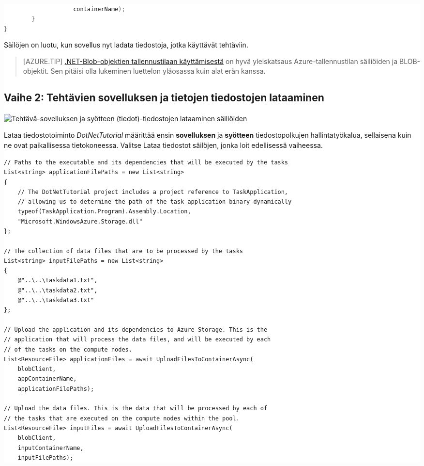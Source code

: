```csharp
                    containerName);
        }
}
```

Säilöjen on luotu, kun sovellus nyt ladata tiedostoja, jotka käyttävät tehtäviin.

> [AZURE.TIP] [.NET-Blob-objektien tallennustilaan käyttämisestä](../storage/storage-dotnet-how-to-use-blobs.md) on hyvä yleiskatsaus Azure-tallennustilan säiliöiden ja BLOB-objektit. Sen pitäisi olla lukeminen luettelon yläosassa kuin alat erän kanssa.

## <a name="step-2-upload-task-application-and-data-files"></a>Vaihe 2: Tehtävien sovelluksen ja tietojen tiedostojen lataaminen

![Tehtävä-sovelluksen ja syötteen (tiedot)-tiedostojen lataaminen säiliöiden][2]
<br/>

Lataa tiedostotoiminto *DotNetTutorial* määrittää ensin **sovelluksen** ja **syötteen** tiedostopolkujen hallintatyökalua, sellaisena kuin ne ovat paikallisessa tietokoneessa. Valitse Lataa tiedostot säilöjen, jonka loit edellisessä vaiheessa.

```
// Paths to the executable and its dependencies that will be executed by the tasks
List<string> applicationFilePaths = new List<string>
{
    // The DotNetTutorial project includes a project reference to TaskApplication,
    // allowing us to determine the path of the task application binary dynamically
    typeof(TaskApplication.Program).Assembly.Location,
    "Microsoft.WindowsAzure.Storage.dll"
};

// The collection of data files that are to be processed by the tasks
List<string> inputFilePaths = new List<string>
{
    @"..\..\taskdata1.txt",
    @"..\..\taskdata2.txt",
    @"..\..\taskdata3.txt"
};

// Upload the application and its dependencies to Azure Storage. This is the
// application that will process the data files, and will be executed by each
// of the tasks on the compute nodes.
List<ResourceFile> applicationFiles = await UploadFilesToContainerAsync(
    blobClient,
    appContainerName,
    applicationFilePaths);

// Upload the data files. This is the data that will be processed by each of
// the tasks that are executed on the compute nodes within the pool.
List<ResourceFile> inputFiles = await UploadFilesToContainerAsync(
    blobClient,
    inputContainerName,
    inputFilePaths);
```


[azure_batch]: https://azure.microsoft.com/services/batch/
[azure_free_account]: https://azure.microsoft.com/free/
[azure_portal]: https://portal.azure.com
[batch_learning_path]: https://azure.microsoft.com/documentation/learning-paths/batch/
[github_batchexplorer]: https://github.com/Azure/azure-batch-samples/tree/master/CSharp/BatchExplorer
[github_dotnettutorial]: https://github.com/Azure/azure-batch-samples/tree/master/CSharp/ArticleProjects/DotNetTutorial
[github_samples]: https://github.com/Azure/azure-batch-samples
[github_samples_common]: https://github.com/Azure/azure-batch-samples/tree/master/CSharp/Common
[github_samples_zip]: https://github.com/Azure/azure-batch-samples/archive/master.zip
[github_topnwords]: https://github.com/Azure/azure-batch-samples/tree/master/CSharp/TopNWords
[net_api]: http://msdn.microsoft.com/library/azure/mt348682.aspx
[net_api_storage]: https://msdn.microsoft.com/library/azure/mt347887.aspx
[net_batchclient]: https://msdn.microsoft.com/library/azure/microsoft.azure.batch.batchclient.aspx
[net_cloudblobclient]: https://msdn.microsoft.com/library/microsoft.windowsazure.storage.blob.cloudblobclient.aspx
[net_cloudblobcontainer]: https://msdn.microsoft.com/library/microsoft.windowsazure.storage.blob.cloudblobcontainer.aspx
[net_cloudstorageaccount]: https://msdn.microsoft.com/library/azure/microsoft.windowsazure.storage.cloudstorageaccount.aspx
[net_cloudserviceconfiguration]: https://msdn.microsoft.com/library/azure/microsoft.azure.batch.cloudserviceconfiguration.aspx
[net_container_delete]: https://msdn.microsoft.com/library/microsoft.windowsazure.storage.blob.cloudblobcontainer.deleteifexistsasync.aspx
[net_job]: https://msdn.microsoft.com/library/azure/microsoft.azure.batch.cloudjob.aspx
[net_job_poolinfo]: https://msdn.microsoft.com/library/azure/microsoft.azure.batch.protocol.models.cloudjob.poolinformation.aspx
[net_joboperations]: https://msdn.microsoft.com/library/azure/microsoft.azure.batch.batchclient.joboperations
[net_joboperations_terminatejob]: https://msdn.microsoft.com/library/azure/microsoft.azure.batch.joboperations.terminatejobasync.aspx
[net_jobpreptask]: https://msdn.microsoft.com/library/azure/microsoft.azure.batch.cloudjob.jobpreparationtask.aspx
[net_jobreltask]: https://msdn.microsoft.com/library/azure/microsoft.azure.batch.cloudjob.jobreleasetask.aspx
[net_node]: https://msdn.microsoft.com/library/azure/microsoft.azure.batch.computenode.aspx
[net_odatadetaillevel]: https://msdn.microsoft.com/library/azure/microsoft.azure.batch.odatadetaillevel.aspx
[net_pool]: https://msdn.microsoft.com/library/azure/microsoft.azure.batch.cloudpool.aspx
[net_pool_create]: https://msdn.microsoft.com/library/azure/microsoft.azure.batch.pooloperations.createpool.aspx
[net_pool_starttask]: https://msdn.microsoft.com/library/azure/microsoft.azure.batch.cloudpool.starttask.aspx
[net_pooloperations]: https://msdn.microsoft.com/library/azure/microsoft.azure.batch.batchclient.pooloperations
[net_resourcefile]: https://msdn.microsoft.com/library/azure/microsoft.azure.batch.resourcefile.aspx
[net_resourcefile_blobsource]: https://msdn.microsoft.com/library/azure/microsoft.azure.batch.resourcefile.blobsource.aspx
[net_sas_blob]: https://msdn.microsoft.com/library/azure/microsoft.windowsazure.storage.blob.cloudblob.getsharedaccesssignature.aspx
[net_sas_container]: https://msdn.microsoft.com/library/azure/microsoft.windowsazure.storage.blob.cloudblobcontainer.getsharedaccesssignature.aspx
[net_starttask]: https://msdn.microsoft.com/library/azure/microsoft.azure.batch.starttask.aspx
[net_starttask_resourcefiles]: https://msdn.microsoft.com/library/azure/microsoft.azure.batch.starttask.resourcefiles.aspx
[net_task]: https://msdn.microsoft.com/library/azure/microsoft.azure.batch.cloudtask.aspx
[net_task_resourcefiles]: https://msdn.microsoft.com/library/azure/microsoft.azure.batch.cloudtask.resourcefiles.aspx
[net_taskstate]: https://msdn.microsoft.com/library/azure/microsoft.azure.batch.common.taskstate.aspx
[net_taskstatemonitor]: https://msdn.microsoft.com/library/azure/microsoft.azure.batch.taskstatemonitor.aspx
[net_thread_sleep]: https://msdn.microsoft.com/library/274eh01d(v=vs.110).aspx
[net_virtualmachineconfiguration]: https://msdn.microsoft.com/library/azure/microsoft.azure.batch.virtualmachineconfiguration.aspx
[nuget_packagemgr]: https://docs.nuget.org/consume/installing-nuget
[nuget_restore]: https://docs.nuget.org/consume/package-restore/msbuild-integrated#enabling-package-restore-during-build
[storage_explorers]: http://storageexplorer.com/
[visual_studio]: https://www.visualstudio.com/products/vs-2015-product-editions
[1]: ./media/batch-dotnet-get-started/batch_workflow_01_sm.png "Luo säilöjen Azuren tallennustilaan"
[2]: ./media/batch-dotnet-get-started/batch_workflow_02_sm.png "Tehtävä-sovelluksen ja syötteen (tiedot)-tiedostojen lataaminen säiliöiden"
[3]: ./media/batch-dotnet-get-started/batch_workflow_03_sm.png "Luoda erää resurssivarantoon"
[4]: ./media/batch-dotnet-get-started/batch_workflow_04_sm.png "Luoda erää työn"
[5]: ./media/batch-dotnet-get-started/batch_workflow_05_sm.png "Tehtävien lisääminen projektiin"
[6]: ./media/batch-dotnet-get-started/batch_workflow_06_sm.png "Näytön tehtävät"
[7]: ./media/batch-dotnet-get-started/batch_workflow_07_sm.png "Lataa tehtävän tulosteen tallennustila"
[8]: ./media/batch-dotnet-get-started/batch_workflow_sm.png "Erän ratkaisu työnkulku (koko kaavio)"
[9]: ./media/batch-dotnet-get-started/credentials_batch_sm.png "Erän tunnistetiedot-portaalissa"
[10]: ./media/batch-dotnet-get-started/credentials_storage_sm.png "Tallennustilan tunnistetiedot-portaalissa"
[11]: ./media/batch-dotnet-get-started/batch_workflow_minimal_sm.png "Erän ratkaisu työnkulun (mahdollisimman vähän kaavio)"